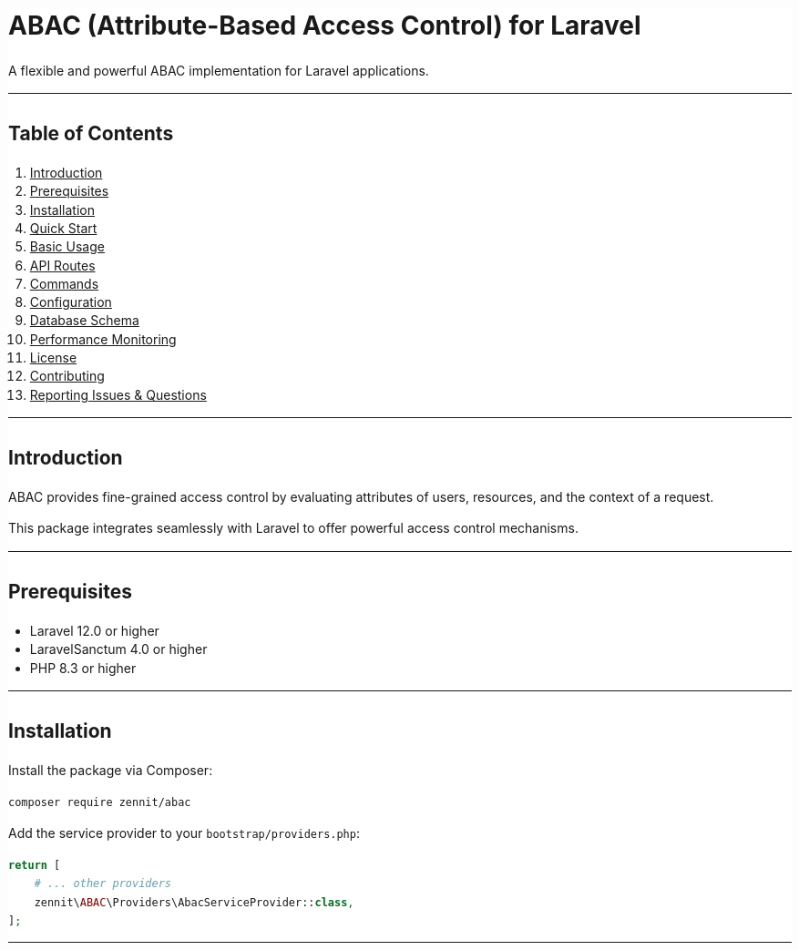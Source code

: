 # ABAC (Attribute-Based Access Control) for Laravel

A flexible and powerful ABAC implementation for Laravel applications.

---

## Table of Contents

1. [Introduction](#introduction)
2. [Prerequisites](#prerequisites)
3. [Installation](#installation)
4. [Quick Start](#quick-start)
5. [Basic Usage](#basic-usage)
6. [API Routes](#api-routes)
7. [Commands](#commands)
8. [Configuration](#configuration)
9. [Database Schema](#database-schema)
10. [Performance Monitoring](#performance-monitoring)
11. [License](#license)
12. [Contributing](#contributing)
13. [Reporting Issues & Questions](#reporting-issues--questions)

---

## Introduction

ABAC provides fine-grained access control by evaluating attributes of users, resources, and the context of a request.

This package integrates seamlessly with Laravel to offer powerful access control mechanisms.

---

## Prerequisites

- Laravel 12.0 or higher
- LaravelSanctum 4.0 or higher
- PHP 8.3 or higher

---

## Installation

Install the package via Composer:

```bash
composer require zennit/abac
```

Add the service provider to your `bootstrap/providers.php`:

```php
return [
    # ... other providers
    zennit\ABAC\Providers\AbacServiceProvider::class,
];
```

---